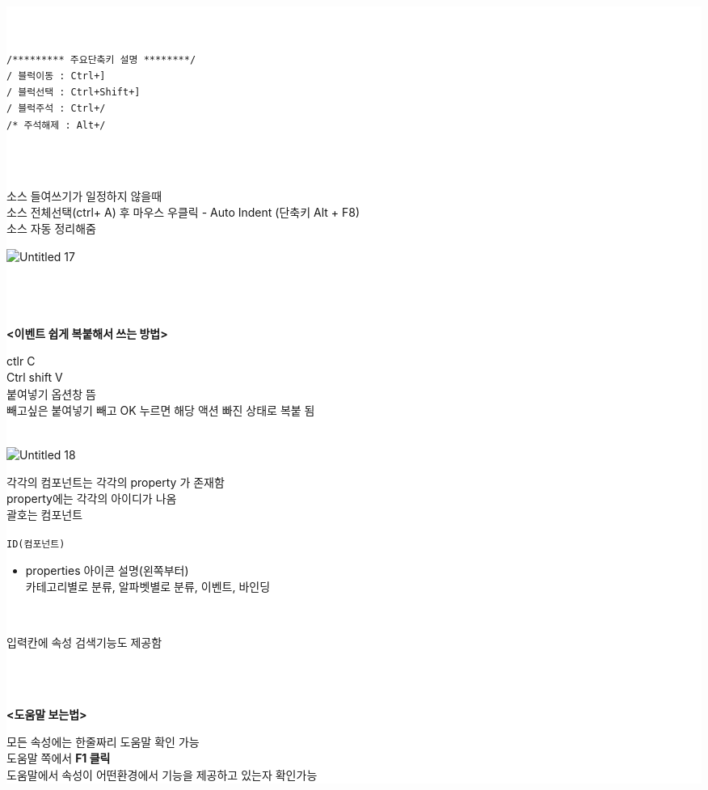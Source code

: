 <br><br>

```
/********* 주요단축키 설명 ********/  
/ 블럭이동 : Ctrl+]  
/ 블럭선택 : Ctrl+Shift+]  
/ 블럭주석 : Ctrl+/  
/* 주석해제 : Alt+/  
```

<br><br>

소스 들여쓰기가 일정하지 않을때   
소스 전체선택(ctrl+ A) 후  마우스 우클릭 - Auto Indent  (단축키 Alt + F8)  
소스 자동 정리해줌  



![Untitled 17](https://user-images.githubusercontent.com/89206108/174620086-0d5c3f16-837c-4636-8283-347019775661.png)
<br><br><br><br>


**<이벤트 쉽게 복붙해서 쓰는 방법>**  

ctlr C   
Ctrl shift V  
붙여넣기 옵션창 뜸   
빼고싶은 붙여넣기 빼고 OK 누르면 해당 액션 빠진 상태로 복붙 됨  
<br>

![Untitled 18](https://user-images.githubusercontent.com/89206108/174620209-812391df-215d-428a-9ccd-4b4c0fb4f0eb.png)



각각의 컴포넌트는 각각의 property 가 존재함  
property에는 각각의 아이디가 나옴  
괄호는 컴포넌트  

```
ID(컴포넌트)  
```


- properties 아이콘 설명(왼쪽부터)  
카테고리별로 분류, 
알파벳별로 분류,
이벤트,
바인딩

<br>

입력칸에 속성 검색기능도 제공함

<br><br>

**<도움말 보는법>**

모든 속성에는 한줄짜리 도움말 확인 가능  
도움말 쪽에서 **F1 클릭**   
도움말에서 속성이 어떤환경에서 기능을 제공하고 있는자 확인가능  
